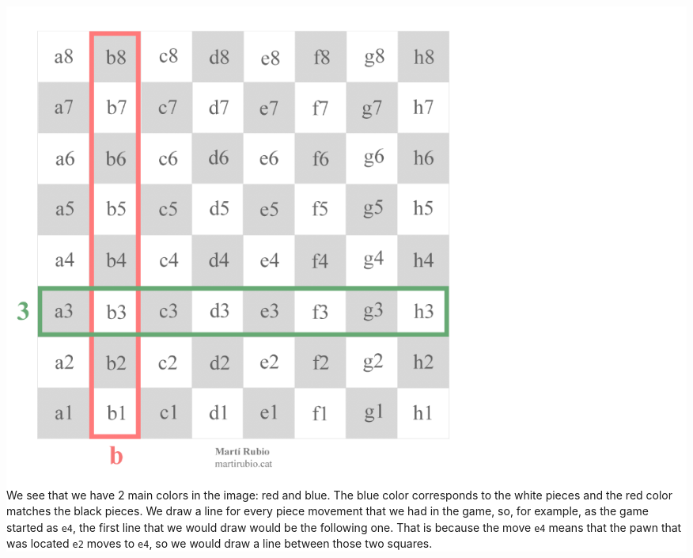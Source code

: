 <img src="/assets/img/chess/board_names.png" width="600"/>

We see that we have 2 main colors in the image: red and blue. The blue color corresponds to the white pieces and the red color matches the black pieces. We draw a line for every piece movement that we had in the game, so, for example, as the game started as `e4`, the first line that we would draw would be the following one. That is because the move `e4` means that the pawn that was located `e2` moves to `e4`, so we would draw a line between those two squares.
